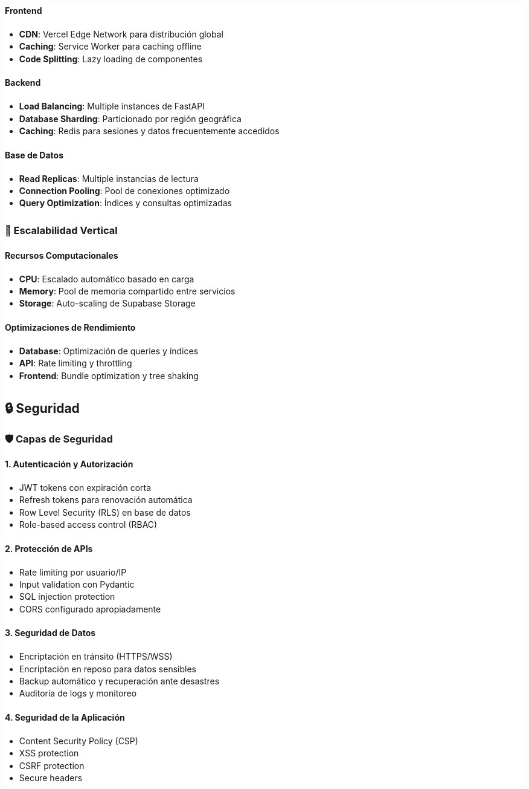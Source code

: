 #### Frontend
- **CDN**: Vercel Edge Network para distribución global
- **Caching**: Service Worker para caching offline
- **Code Splitting**: Lazy loading de componentes

#### Backend
- **Load Balancing**: Multiple instances de FastAPI
- **Database Sharding**: Particionado por región geográfica
- **Caching**: Redis para sesiones y datos frecuentemente accedidos

#### Base de Datos
- **Read Replicas**: Multiple instancias de lectura
- **Connection Pooling**: Pool de conexiones optimizado
- **Query Optimization**: Índices y consultas optimizadas

### 🔧 Escalabilidad Vertical

#### Recursos Computacionales
- **CPU**: Escalado automático basado en carga
- **Memory**: Pool de memoria compartido entre servicios
- **Storage**: Auto-scaling de Supabase Storage

#### Optimizaciones de Rendimiento
- **Database**: Optimización de queries y índices
- **API**: Rate limiting y throttling
- **Frontend**: Bundle optimization y tree shaking

## 🔒 Seguridad

### 🛡️ Capas de Seguridad

#### 1. **Autenticación y Autorización**
- JWT tokens con expiración corta
- Refresh tokens para renovación automática
- Row Level Security (RLS) en base de datos
- Role-based access control (RBAC)

#### 2. **Protección de APIs**
- Rate limiting por usuario/IP
- Input validation con Pydantic
- SQL injection protection
- CORS configurado apropiadamente

#### 3. **Seguridad de Datos**
- Encriptación en tránsito (HTTPS/WSS)
- Encriptación en reposo para datos sensibles
- Backup automático y recuperación ante desastres
- Auditoría de logs y monitoreo

#### 4. **Seguridad de la Aplicación**
- Content Security Policy (CSP)
- XSS protection
- CSRF protection
- Secure headers
